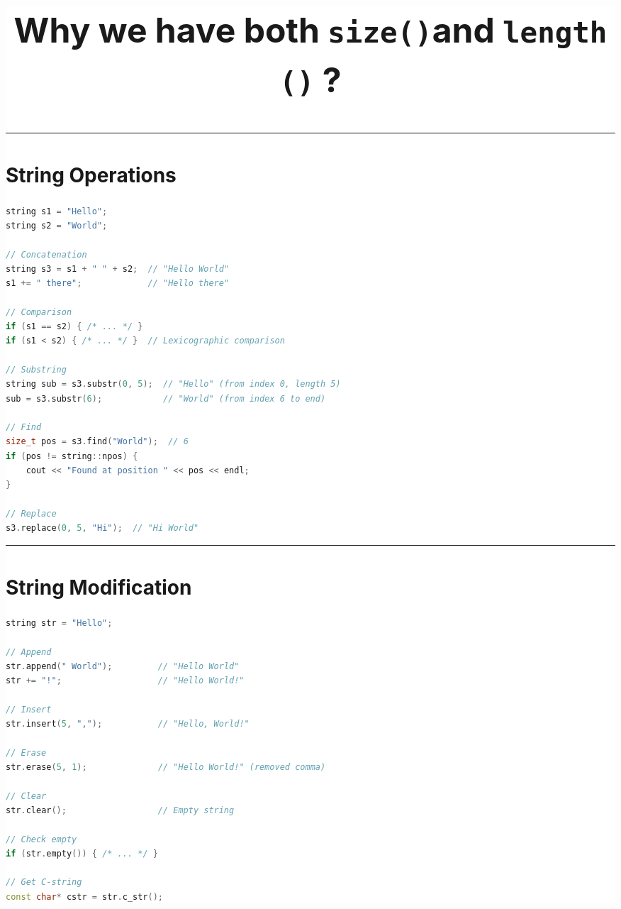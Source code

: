 


<style scoped>
h2 {text-align: center; font-size: 48px}
</style>

## Why we have both `size()`and `length()` ?

---

# String Operations

```cpp
string s1 = "Hello";
string s2 = "World";

// Concatenation
string s3 = s1 + " " + s2;  // "Hello World"
s1 += " there";             // "Hello there"

// Comparison
if (s1 == s2) { /* ... */ }
if (s1 < s2) { /* ... */ }  // Lexicographic comparison

// Substring
string sub = s3.substr(0, 5);  // "Hello" (from index 0, length 5)
sub = s3.substr(6);            // "World" (from index 6 to end)

// Find
size_t pos = s3.find("World");  // 6
if (pos != string::npos) {
    cout << "Found at position " << pos << endl;
}

// Replace
s3.replace(0, 5, "Hi");  // "Hi World"
```

---

# String Modification

```cpp
string str = "Hello";

// Append
str.append(" World");         // "Hello World"
str += "!";                   // "Hello World!"

// Insert
str.insert(5, ",");           // "Hello, World!"

// Erase
str.erase(5, 1);              // "Hello World!" (removed comma)

// Clear
str.clear();                  // Empty string

// Check empty
if (str.empty()) { /* ... */ }

// Get C-string
const char* cstr = str.c_str();
```